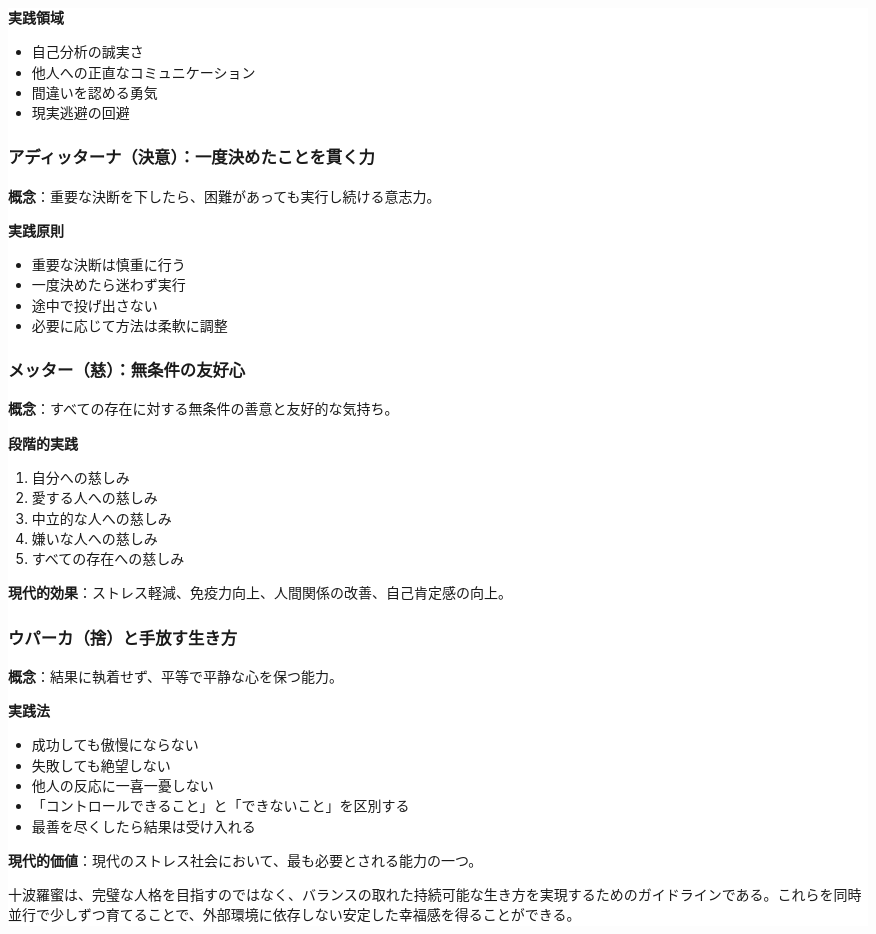 **実践領域**

- 自己分析の誠実さ
- 他人への正直なコミュニケーション
- 間違いを認める勇気
- 現実逃避の回避

### アディッターナ（決意）：一度決めたことを貫く力

**概念**：重要な決断を下したら、困難があっても実行し続ける意志力。

**実践原則**

- 重要な決断は慎重に行う
- 一度決めたら迷わず実行
- 途中で投げ出さない
- 必要に応じて方法は柔軟に調整

### メッター（慈）：無条件の友好心

**概念**：すべての存在に対する無条件の善意と友好的な気持ち。

**段階的実践**

1. 自分への慈しみ
2. 愛する人への慈しみ
3. 中立的な人への慈しみ
4. 嫌いな人への慈しみ
5. すべての存在への慈しみ

**現代的効果**：ストレス軽減、免疫力向上、人間関係の改善、自己肯定感の向上。

### ウパーカ（捨）と手放す生き方

**概念**：結果に執着せず、平等で平静な心を保つ能力。

**実践法**

- 成功しても傲慢にならない
- 失敗しても絶望しない
- 他人の反応に一喜一憂しない
- 「コントロールできること」と「できないこと」を区別する
- 最善を尽くしたら結果は受け入れる

**現代的価値**：現代のストレス社会において、最も必要とされる能力の一つ。

十波羅蜜は、完璧な人格を目指すのではなく、バランスの取れた持続可能な生き方を実現するためのガイドラインである。これらを同時並行で少しずつ育てることで、外部環境に依存しない安定した幸福感を得ることができる。
